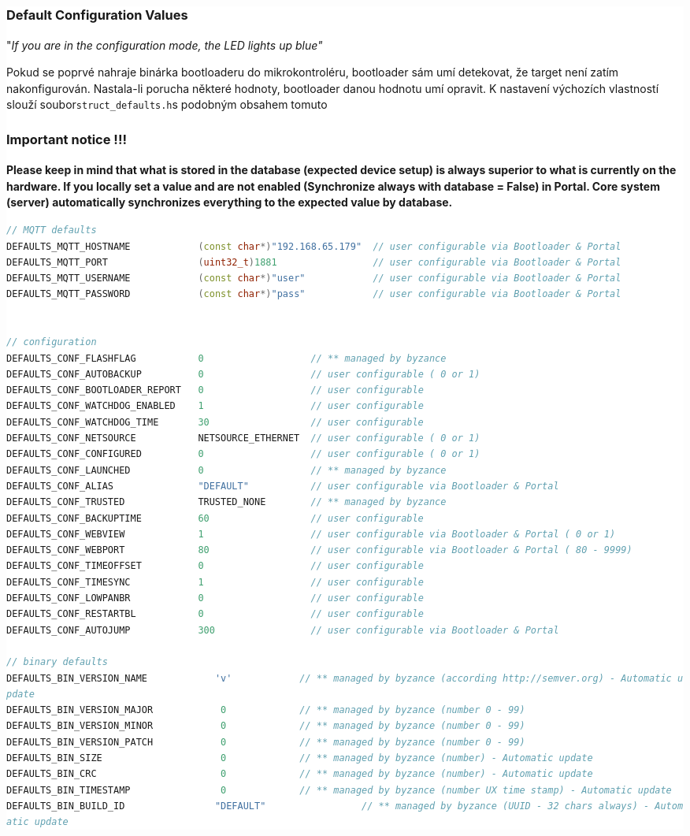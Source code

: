 
### Default Configuration Values

"_If you are in the configuration mode, the LED lights up blue"_

Pokud se poprvé nahraje binárka bootloaderu do mikrokontroléru, bootloader sám umí detekovat, že target není zatím nakonfigurován. Nastala-li porucha některé hodnoty, bootloader danou hodnotu umí opravit. K nastavení výchozích vlastností slouží soubor`struct_defaults.h`s podobným obsahem tomuto

### Important notice !!!

**Please keep in mind that what is stored in the database \(expected device setup\) is always superior to what is currently on the hardware. If you locally set a value and are not enabled \(Synchronize always with database = False\) in Portal. Core system \(server\) automatically synchronizes everything to the expected value by database.**

```cpp
// MQTT defaults
DEFAULTS_MQTT_HOSTNAME            (const char*)"192.168.65.179"  // user configurable via Bootloader & Portal
DEFAULTS_MQTT_PORT                (uint32_t)1881                 // user configurable via Bootloader & Portal
DEFAULTS_MQTT_USERNAME            (const char*)"user"            // user configurable via Bootloader & Portal
DEFAULTS_MQTT_PASSWORD            (const char*)"pass"            // user configurable via Bootloader & Portal


// configuration
DEFAULTS_CONF_FLASHFLAG           0                   // ** managed by byzance
DEFAULTS_CONF_AUTOBACKUP          0                   // user configurable ( 0 or 1) 
DEFAULTS_CONF_BOOTLOADER_REPORT   0                   // user configurable 
DEFAULTS_CONF_WATCHDOG_ENABLED    1                   // user configurable
DEFAULTS_CONF_WATCHDOG_TIME       30                  // user configurable 
DEFAULTS_CONF_NETSOURCE           NETSOURCE_ETHERNET  // user configurable ( 0 or 1)
DEFAULTS_CONF_CONFIGURED          0                   // user configurable ( 0 or 1)
DEFAULTS_CONF_LAUNCHED            0                   // ** managed by byzance
DEFAULTS_CONF_ALIAS               "DEFAULT"           // user configurable via Bootloader & Portal
DEFAULTS_CONF_TRUSTED             TRUSTED_NONE        // ** managed by byzance
DEFAULTS_CONF_BACKUPTIME          60                  // user configurable
DEFAULTS_CONF_WEBVIEW             1                   // user configurable via Bootloader & Portal ( 0 or 1)
DEFAULTS_CONF_WEBPORT             80                  // user configurable via Bootloader & Portal ( 80 - 9999)
DEFAULTS_CONF_TIMEOFFSET          0                   // user configurable
DEFAULTS_CONF_TIMESYNC            1                   // user configurable
DEFAULTS_CONF_LOWPANBR            0                   // user configurable
DEFAULTS_CONF_RESTARTBL           0                   // user configurable
DEFAULTS_CONF_AUTOJUMP            300                 // user configurable via Bootloader & Portal

// binary defaults
DEFAULTS_BIN_VERSION_NAME            'v'            // ** managed by byzance (according http://semver.org) - Automatic update
DEFAULTS_BIN_VERSION_MAJOR            0             // ** managed by byzance (number 0 - 99)   
DEFAULTS_BIN_VERSION_MINOR            0             // ** managed by byzance (number 0 - 99) 
DEFAULTS_BIN_VERSION_PATCH            0             // ** managed by byzance (number 0 - 99) 
DEFAULTS_BIN_SIZE                     0             // ** managed by byzance (number) - Automatic update
DEFAULTS_BIN_CRC                      0             // ** managed by byzance (number) - Automatic update
DEFAULTS_BIN_TIMESTAMP                0             // ** managed by byzance (number UX time stamp) - Automatic update 
DEFAULTS_BIN_BUILD_ID                "DEFAULT"                 // ** managed by byzance (UUID - 32 chars always) - Automatic update
```